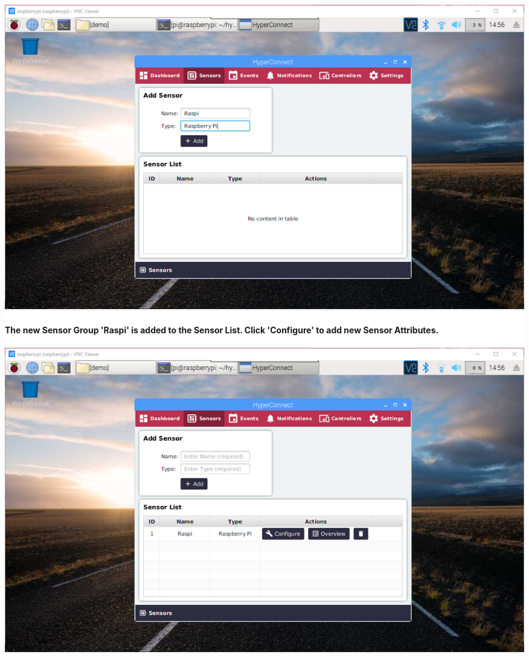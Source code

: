 ![Screenshot](images/sensehat-temperature-local-event-tutorial-2.png)

#### The new Sensor Group 'Raspi' is added to the Sensor List. Click 'Configure' to add new Sensor Attributes.

![Screenshot](images/sensehat-temperature-local-event-tutorial-3.png)

